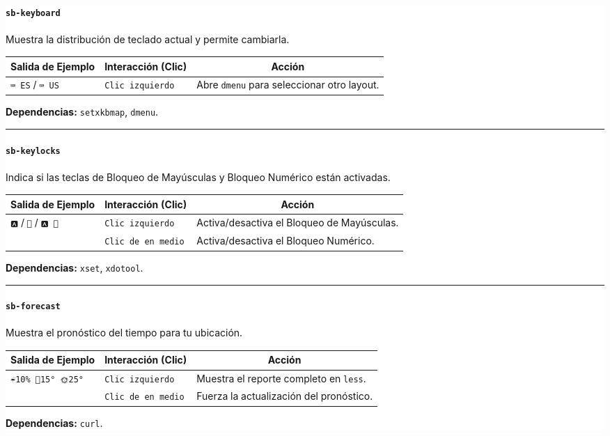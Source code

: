 
#### `sb-keyboard`
Muestra la distribución de teclado actual y permite cambiarla.

| Salida de Ejemplo | Interacción (Clic)   | Acción                                    |
| ----------------- | -------------------- | ----------------------------------------- |
| `⌨️ ES` / `⌨️ US`   | `Clic izquierdo`     | Abre `dmenu` para seleccionar otro layout.|

**Dependencias:** `setxkbmap`, `dmenu`.

---

#### `sb-keylocks`
Indica si las teclas de Bloqueo de Mayúsculas y Bloqueo Numérico están activadas.

| Salida de Ejemplo   | Interacción (Clic)   | Acción                                   |
| ------------------- | -------------------- | ---------------------------------------- |
| `🅰️` / `🔢` / `🅰️ 🔢` | `Clic izquierdo`     | Activa/desactiva el Bloqueo de Mayúsculas.|
|                     | `Clic de en medio`   | Activa/desactiva el Bloqueo Numérico.    |

**Dependencias:** `xset`, `xdotool`.

---

#### `sb-forecast`
Muestra el pronóstico del tiempo para tu ubicación.

| Salida de Ejemplo        | Interacción (Clic)   | Acción                                    |
| ------------------------ | -------------------- | ----------------------------------------- |
| `☔10% 🥶15° 🌞25°`      | `Clic izquierdo`     | Muestra el reporte completo en `less`.    |
|                          | `Clic de en medio`   | Fuerza la actualización del pronóstico.   |

**Dependencias:** `curl`.
